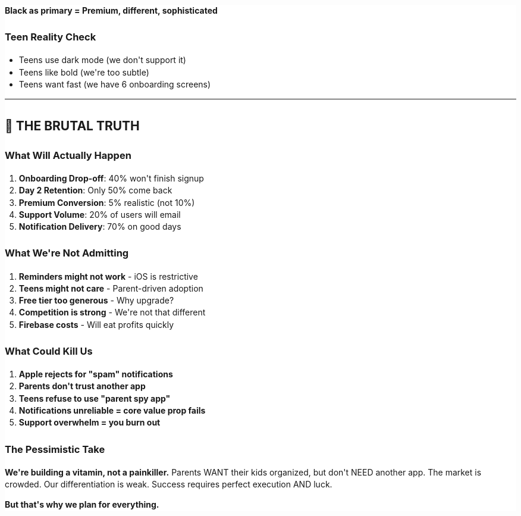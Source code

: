 **Black as primary = Premium, different, sophisticated**

### Teen Reality Check
- Teens use dark mode (we don't support it)
- Teens like bold (we're too subtle)
- Teens want fast (we have 6 onboarding screens)

---

## 🎯 THE BRUTAL TRUTH

### What Will Actually Happen

1. **Onboarding Drop-off**: 40% won't finish signup
2. **Day 2 Retention**: Only 50% come back
3. **Premium Conversion**: 5% realistic (not 10%)
4. **Support Volume**: 20% of users will email
5. **Notification Delivery**: 70% on good days

### What We're Not Admitting

1. **Reminders might not work** - iOS is restrictive
2. **Teens might not care** - Parent-driven adoption
3. **Free tier too generous** - Why upgrade?
4. **Competition is strong** - We're not that different
5. **Firebase costs** - Will eat profits quickly

### What Could Kill Us

1. **Apple rejects for "spam" notifications**
2. **Parents don't trust another app**
3. **Teens refuse to use "parent spy app"**
4. **Notifications unreliable = core value prop fails**
5. **Support overwhelm = you burn out**

### The Pessimistic Take

**We're building a vitamin, not a painkiller.** Parents WANT their kids organized, but don't NEED another app. The market is crowded. Our differentiation is weak. Success requires perfect execution AND luck.

**But that's why we plan for everything.**